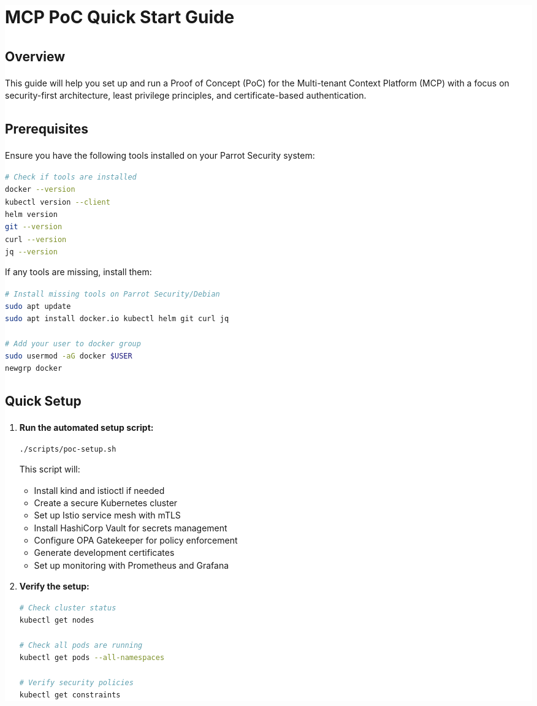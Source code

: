 # MCP PoC Quick Start Guide

## Overview

This guide will help you set up and run a Proof of Concept (PoC) for the Multi-tenant Context Platform (MCP) with a focus on security-first architecture, least privilege principles, and certificate-based authentication.

## Prerequisites

Ensure you have the following tools installed on your Parrot Security system:

```bash
# Check if tools are installed
docker --version
kubectl version --client
helm version
git --version
curl --version
jq --version
```

If any tools are missing, install them:

```bash
# Install missing tools on Parrot Security/Debian
sudo apt update
sudo apt install docker.io kubectl helm git curl jq

# Add your user to docker group
sudo usermod -aG docker $USER
newgrp docker
```

## Quick Setup

1. **Run the automated setup script:**
   ```bash
   ./scripts/poc-setup.sh
   ```

   This script will:
   - Install kind and istioctl if needed
   - Create a secure Kubernetes cluster
   - Set up Istio service mesh with mTLS
   - Install HashiCorp Vault for secrets management
   - Configure OPA Gatekeeper for policy enforcement
   - Generate development certificates
   - Set up monitoring with Prometheus and Grafana

2. **Verify the setup:**
   ```bash
   # Check cluster status
   kubectl get nodes
   
   # Check all pods are running
   kubectl get pods --all-namespaces
   
   # Verify security policies
   kubectl get constraints
   ```
